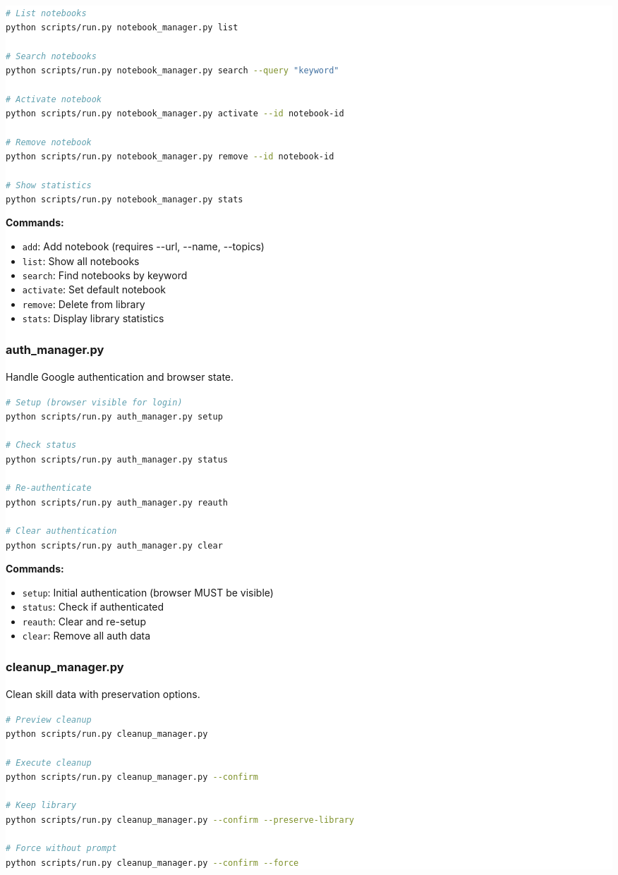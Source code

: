 ```bash
# List notebooks
python scripts/run.py notebook_manager.py list

# Search notebooks
python scripts/run.py notebook_manager.py search --query "keyword"

# Activate notebook
python scripts/run.py notebook_manager.py activate --id notebook-id

# Remove notebook
python scripts/run.py notebook_manager.py remove --id notebook-id

# Show statistics
python scripts/run.py notebook_manager.py stats
```

**Commands:**
- `add`: Add notebook (requires --url, --name, --topics)
- `list`: Show all notebooks
- `search`: Find notebooks by keyword
- `activate`: Set default notebook
- `remove`: Delete from library
- `stats`: Display library statistics

### auth_manager.py
Handle Google authentication and browser state.

```bash
# Setup (browser visible for login)
python scripts/run.py auth_manager.py setup

# Check status
python scripts/run.py auth_manager.py status

# Re-authenticate
python scripts/run.py auth_manager.py reauth

# Clear authentication
python scripts/run.py auth_manager.py clear
```

**Commands:**
- `setup`: Initial authentication (browser MUST be visible)
- `status`: Check if authenticated
- `reauth`: Clear and re-setup
- `clear`: Remove all auth data

### cleanup_manager.py
Clean skill data with preservation options.

```bash
# Preview cleanup
python scripts/run.py cleanup_manager.py

# Execute cleanup
python scripts/run.py cleanup_manager.py --confirm

# Keep library
python scripts/run.py cleanup_manager.py --confirm --preserve-library

# Force without prompt
python scripts/run.py cleanup_manager.py --confirm --force
```
